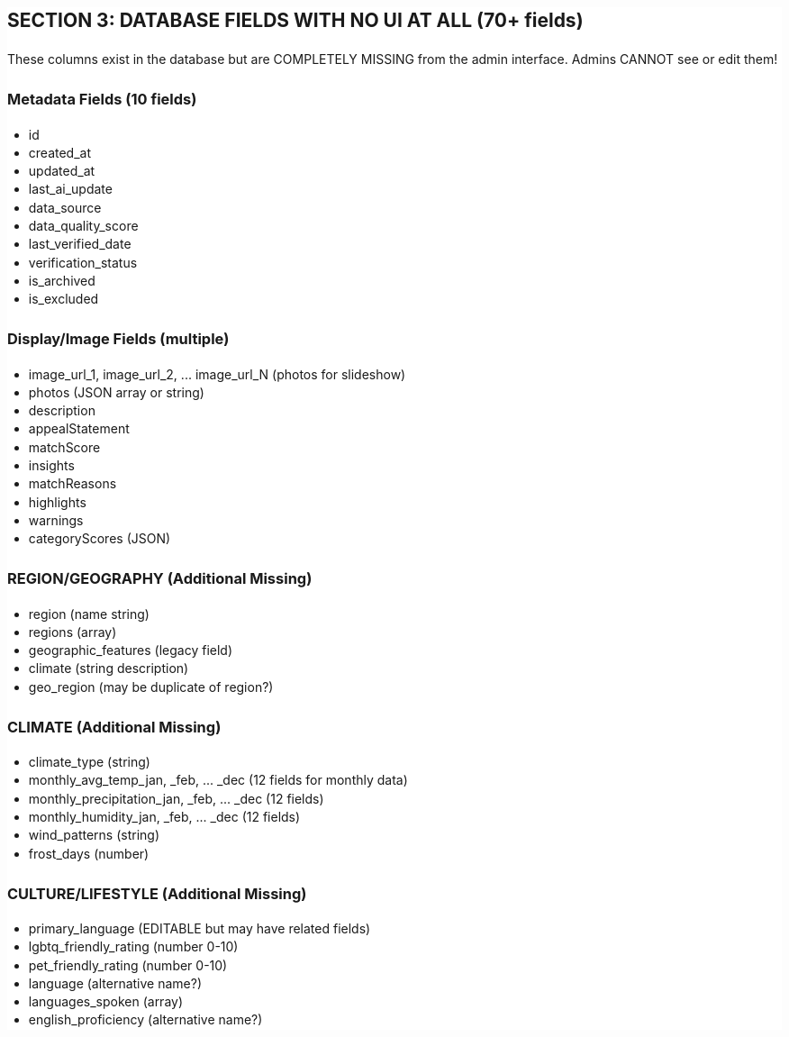## SECTION 3: DATABASE FIELDS WITH NO UI AT ALL (70+ fields)

These columns exist in the database but are COMPLETELY MISSING from the admin interface. Admins CANNOT see or edit them!

### Metadata Fields (10 fields)
- id
- created_at
- updated_at
- last_ai_update
- data_source
- data_quality_score
- last_verified_date
- verification_status
- is_archived
- is_excluded

### Display/Image Fields (multiple)
- image_url_1, image_url_2, ... image_url_N (photos for slideshow)
- photos (JSON array or string)
- description
- appealStatement
- matchScore
- insights
- matchReasons
- highlights
- warnings
- categoryScores (JSON)

### REGION/GEOGRAPHY (Additional Missing)
- region (name string)
- regions (array)
- geographic_features (legacy field)
- climate (string description)
- geo_region (may be duplicate of region?)

### CLIMATE (Additional Missing)
- climate_type (string)
- monthly_avg_temp_jan, _feb, ... _dec (12 fields for monthly data)
- monthly_precipitation_jan, _feb, ... _dec (12 fields)
- monthly_humidity_jan, _feb, ... _dec (12 fields)
- wind_patterns (string)
- frost_days (number)

### CULTURE/LIFESTYLE (Additional Missing)
- primary_language (EDITABLE but may have related fields)
- lgbtq_friendly_rating (number 0-10)
- pet_friendly_rating (number 0-10)
- language (alternative name?)
- languages_spoken (array)
- english_proficiency (alternative name?)
